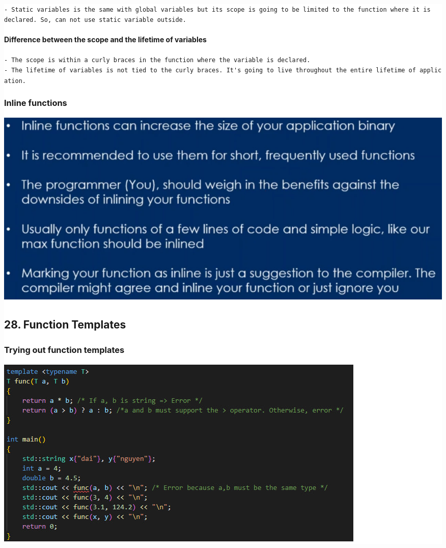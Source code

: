 ```
- Static variables is the same with global variables but its scope is going to be limited to the function where it is
declared. So, can not use static variable outside.
```

#### Difference between the scope and the lifetime of variables

```
- The scope is within a curly braces in the function where the variable is declared.
- The lifetime of variables is not tied to the curly braces. It's going to live throughout the entire lifetime of application.
```

### Inline functions

![alt text](image/inline-func.jpg)

## 28. Function Templates

### Trying out function templates

![alt text](image/func-template2.jpg)
